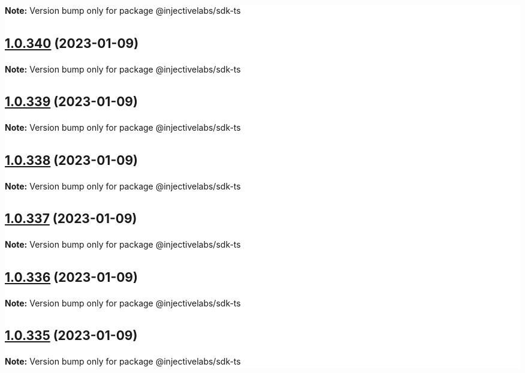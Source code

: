 **Note:** Version bump only for package @injectivelabs/sdk-ts





## [1.0.340](https://github.com/InjectiveLabs/injective-ts/compare/@injectivelabs/sdk-ts@1.0.339...@injectivelabs/sdk-ts@1.0.340) (2023-01-09)

**Note:** Version bump only for package @injectivelabs/sdk-ts





## [1.0.339](https://github.com/InjectiveLabs/injective-ts/compare/@injectivelabs/sdk-ts@1.0.338...@injectivelabs/sdk-ts@1.0.339) (2023-01-09)

**Note:** Version bump only for package @injectivelabs/sdk-ts





## [1.0.338](https://github.com/InjectiveLabs/injective-ts/compare/@injectivelabs/sdk-ts@1.0.337...@injectivelabs/sdk-ts@1.0.338) (2023-01-09)

**Note:** Version bump only for package @injectivelabs/sdk-ts





## [1.0.337](https://github.com/InjectiveLabs/injective-ts/compare/@injectivelabs/sdk-ts@1.0.336...@injectivelabs/sdk-ts@1.0.337) (2023-01-09)

**Note:** Version bump only for package @injectivelabs/sdk-ts





## [1.0.336](https://github.com/InjectiveLabs/injective-ts/compare/@injectivelabs/sdk-ts@1.0.335...@injectivelabs/sdk-ts@1.0.336) (2023-01-09)

**Note:** Version bump only for package @injectivelabs/sdk-ts





## [1.0.335](https://github.com/InjectiveLabs/injective-ts/compare/@injectivelabs/sdk-ts@1.0.334...@injectivelabs/sdk-ts@1.0.335) (2023-01-09)

**Note:** Version bump only for package @injectivelabs/sdk-ts
